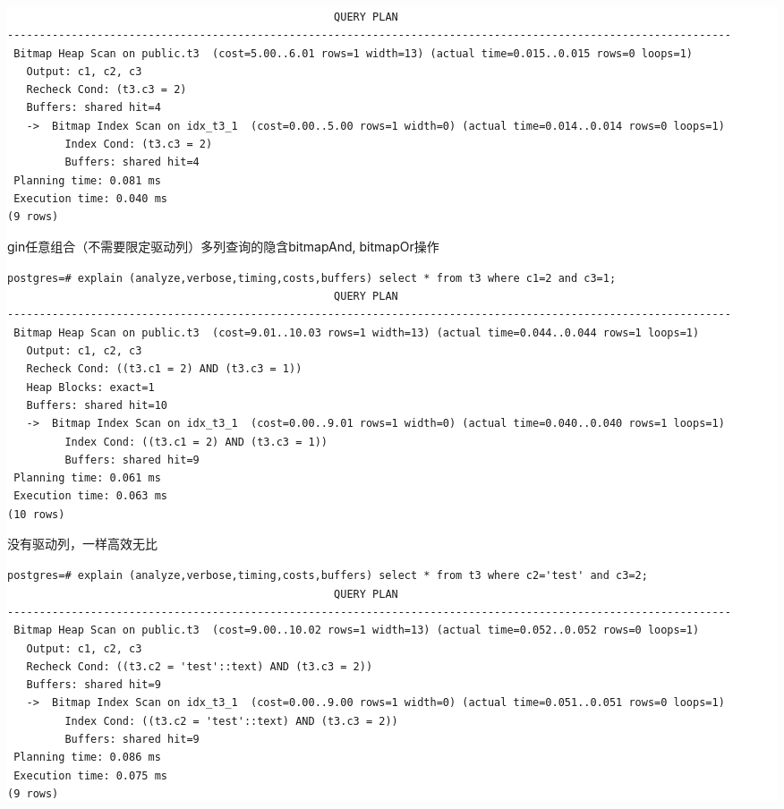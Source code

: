 ```        
                                                   QUERY PLAN                                                            
-----------------------------------------------------------------------------------------------------------------        
 Bitmap Heap Scan on public.t3  (cost=5.00..6.01 rows=1 width=13) (actual time=0.015..0.015 rows=0 loops=1)        
   Output: c1, c2, c3        
   Recheck Cond: (t3.c3 = 2)        
   Buffers: shared hit=4        
   ->  Bitmap Index Scan on idx_t3_1  (cost=0.00..5.00 rows=1 width=0) (actual time=0.014..0.014 rows=0 loops=1)        
         Index Cond: (t3.c3 = 2)        
         Buffers: shared hit=4        
 Planning time: 0.081 ms        
 Execution time: 0.040 ms        
(9 rows)        
```        
        
gin任意组合（不需要限定驱动列）多列查询的隐含bitmapAnd, bitmapOr操作        
        
```        
postgres=# explain (analyze,verbose,timing,costs,buffers) select * from t3 where c1=2 and c3=1;        
                                                   QUERY PLAN                                                            
-----------------------------------------------------------------------------------------------------------------        
 Bitmap Heap Scan on public.t3  (cost=9.01..10.03 rows=1 width=13) (actual time=0.044..0.044 rows=1 loops=1)        
   Output: c1, c2, c3        
   Recheck Cond: ((t3.c1 = 2) AND (t3.c3 = 1))        
   Heap Blocks: exact=1        
   Buffers: shared hit=10        
   ->  Bitmap Index Scan on idx_t3_1  (cost=0.00..9.01 rows=1 width=0) (actual time=0.040..0.040 rows=1 loops=1)        
         Index Cond: ((t3.c1 = 2) AND (t3.c3 = 1))        
         Buffers: shared hit=9        
 Planning time: 0.061 ms        
 Execution time: 0.063 ms        
(10 rows)        
```        
        
没有驱动列，一样高效无比        
        
```        
postgres=# explain (analyze,verbose,timing,costs,buffers) select * from t3 where c2='test' and c3=2;        
                                                   QUERY PLAN                                                            
-----------------------------------------------------------------------------------------------------------------        
 Bitmap Heap Scan on public.t3  (cost=9.00..10.02 rows=1 width=13) (actual time=0.052..0.052 rows=0 loops=1)        
   Output: c1, c2, c3        
   Recheck Cond: ((t3.c2 = 'test'::text) AND (t3.c3 = 2))        
   Buffers: shared hit=9        
   ->  Bitmap Index Scan on idx_t3_1  (cost=0.00..9.00 rows=1 width=0) (actual time=0.051..0.051 rows=0 loops=1)        
         Index Cond: ((t3.c2 = 'test'::text) AND (t3.c3 = 2))        
         Buffers: shared hit=9        
 Planning time: 0.086 ms        
 Execution time: 0.075 ms        
(9 rows)        
```        
        